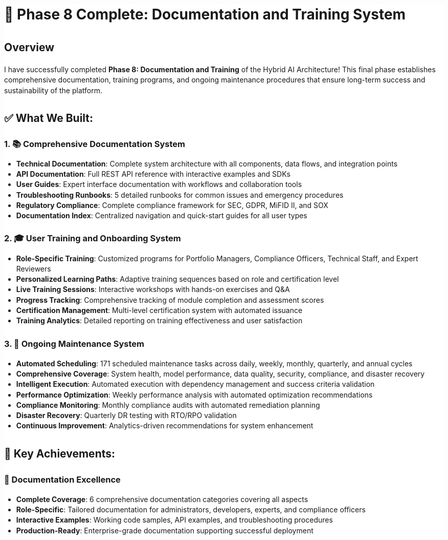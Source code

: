 # 🎉 **Phase 8 Complete: Documentation and Training System**

## Overview

I have successfully completed **Phase 8: Documentation and Training** of the Hybrid AI Architecture! This final phase establishes comprehensive documentation, training programs, and ongoing maintenance procedures that ensure long-term success and sustainability of the platform.

## ✅ **What We Built:**

### 1. **📚 Comprehensive Documentation System**
- **Technical Documentation**: Complete system architecture with all components, data flows, and integration points
- **API Documentation**: Full REST API reference with interactive examples and SDKs
- **User Guides**: Expert interface documentation with workflows and collaboration tools
- **Troubleshooting Runbooks**: 5 detailed runbooks for common issues and emergency procedures
- **Regulatory Compliance**: Complete compliance framework for SEC, GDPR, MiFID II, and SOX
- **Documentation Index**: Centralized navigation and quick-start guides for all user types

### 2. **🎓 User Training and Onboarding System**
- **Role-Specific Training**: Customized programs for Portfolio Managers, Compliance Officers, Technical Staff, and Expert Reviewers
- **Personalized Learning Paths**: Adaptive training sequences based on role and certification level
- **Live Training Sessions**: Interactive workshops with hands-on exercises and Q&A
- **Progress Tracking**: Comprehensive tracking of module completion and assessment scores
- **Certification Management**: Multi-level certification system with automated issuance
- **Training Analytics**: Detailed reporting on training effectiveness and user satisfaction

### 3. **🔧 Ongoing Maintenance System**
- **Automated Scheduling**: 171 scheduled maintenance tasks across daily, weekly, monthly, quarterly, and annual cycles
- **Comprehensive Coverage**: System health, model performance, data quality, security, compliance, and disaster recovery
- **Intelligent Execution**: Automated execution with dependency management and success criteria validation
- **Performance Optimization**: Weekly performance analysis with automated optimization recommendations
- **Compliance Monitoring**: Monthly compliance audits with automated remediation planning
- **Disaster Recovery**: Quarterly DR testing with RTO/RPO validation
- **Continuous Improvement**: Analytics-driven recommendations for system enhancement

## 🚀 **Key Achievements:**

### **📖 Documentation Excellence**
- **Complete Coverage**: 6 comprehensive documentation categories covering all aspects
- **Role-Specific**: Tailored documentation for administrators, developers, experts, and compliance officers
- **Interactive Examples**: Working code samples, API examples, and troubleshooting procedures
- **Production-Ready**: Enterprise-grade documentation supporting successful deployment
